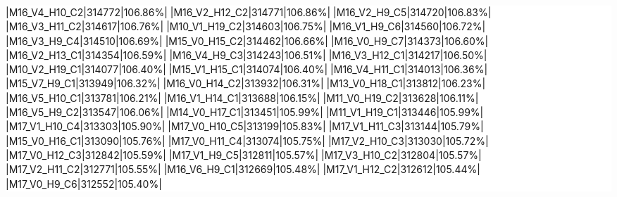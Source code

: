 |M16_V4_H10_C2|314772|106.86%|
|M16_V2_H12_C2|314771|106.86%|
|M16_V2_H9_C5|314720|106.83%|
|M16_V3_H11_C2|314617|106.76%|
|M10_V1_H19_C2|314603|106.75%|
|M16_V1_H9_C6|314560|106.72%|
|M16_V3_H9_C4|314510|106.69%|
|M15_V0_H15_C2|314462|106.66%|
|M16_V0_H9_C7|314373|106.60%|
|M16_V2_H13_C1|314354|106.59%|
|M16_V4_H9_C3|314243|106.51%|
|M16_V3_H12_C1|314217|106.50%|
|M10_V2_H19_C1|314077|106.40%|
|M15_V1_H15_C1|314074|106.40%|
|M16_V4_H11_C1|314013|106.36%|
|M15_V7_H9_C1|313949|106.32%|
|M16_V0_H14_C2|313932|106.31%|
|M13_V0_H18_C1|313812|106.23%|
|M16_V5_H10_C1|313781|106.21%|
|M16_V1_H14_C1|313688|106.15%|
|M11_V0_H19_C2|313628|106.11%|
|M16_V5_H9_C2|313547|106.06%|
|M14_V0_H17_C1|313451|105.99%|
|M11_V1_H19_C1|313446|105.99%|
|M17_V1_H10_C4|313303|105.90%|
|M17_V0_H10_C5|313199|105.83%|
|M17_V1_H11_C3|313144|105.79%|
|M15_V0_H16_C1|313090|105.76%|
|M17_V0_H11_C4|313074|105.75%|
|M17_V2_H10_C3|313030|105.72%|
|M17_V0_H12_C3|312842|105.59%|
|M17_V1_H9_C5|312811|105.57%|
|M17_V3_H10_C2|312804|105.57%|
|M17_V2_H11_C2|312771|105.55%|
|M16_V6_H9_C1|312669|105.48%|
|M17_V1_H12_C2|312612|105.44%|
|M17_V0_H9_C6|312552|105.40%|